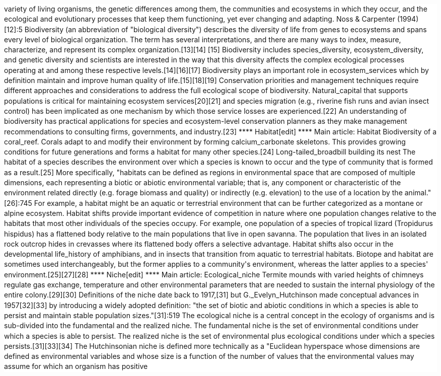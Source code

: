 variety of living organisms, the genetic differences among them, the
communities and ecosystems in which they occur, and the ecological and
evolutionary processes that keep them functioning, yet ever changing and
adapting.
Noss & Carpenter (1994)[12]:5
Biodiversity (an abbreviation of "biological diversity") describes the
diversity of life from genes to ecosystems and spans every level of biological
organization. The term has several interpretations, and there are many ways to
index, measure, characterize, and represent its complex organization.[13][14]
[15] Biodiversity includes species_diversity, ecosystem_diversity, and genetic
diversity and scientists are interested in the way that this diversity affects
the complex ecological processes operating at and among these respective
levels.[14][16][17] Biodiversity plays an important role in ecosystem_services
which by definition maintain and improve human quality of life.[15][18][19]
Conservation priorities and management techniques require different approaches
and considerations to address the full ecological scope of biodiversity.
Natural_capital that supports populations is critical for maintaining ecosystem
services[20][21] and species migration (e.g., riverine fish runs and avian
insect control) has been implicated as one mechanism by which those service
losses are experienced.[22] An understanding of biodiversity has practical
applications for species and ecosystem-level conservation planners as they make
management recommendations to consulting firms, governments, and industry.[23]
**** Habitat[edit] ****
Main article: Habitat
Biodiversity of a coral_reef. Corals adapt to and modify their environment by
forming calcium_carbonate skeletons. This provides growing conditions for
future generations and forms a habitat for many other species.[24]
Long-tailed_broadbill building its nest
The habitat of a species describes the environment over which a species is
known to occur and the type of community that is formed as a result.[25] More
specifically, "habitats can be defined as regions in environmental space that
are composed of multiple dimensions, each representing a biotic or abiotic
environmental variable; that is, any component or characteristic of the
environment related directly (e.g. forage biomass and quality) or indirectly
(e.g. elevation) to the use of a location by the animal."[26]:745 For example,
a habitat might be an aquatic or terrestrial environment that can be further
categorized as a montane or alpine ecosystem. Habitat shifts provide important
evidence of competition in nature where one population changes relative to the
habitats that most other individuals of the species occupy. For example, one
population of a species of tropical lizard (Tropidurus hispidus) has a
flattened body relative to the main populations that live in open savanna. The
population that lives in an isolated rock outcrop hides in crevasses where its
flattened body offers a selective advantage. Habitat shifts also occur in the
developmental life_history of amphibians, and in insects that transition from
aquatic to terrestrial habitats. Biotope and habitat are sometimes used
interchangeably, but the former applies to a community's environment, whereas
the latter applies to a species' environment.[25][27][28]
**** Niche[edit] ****
Main article: Ecological_niche
Termite mounds with varied heights of chimneys regulate gas exchange,
temperature and other environmental parameters that are needed to sustain the
internal physiology of the entire colony.[29][30]
Definitions of the niche date back to 1917,[31] but G._Evelyn_Hutchinson made
conceptual advances in 1957[32][33] by introducing a widely adopted definition:
"the set of biotic and abiotic conditions in which a species is able to persist
and maintain stable population sizes."[31]:519 The ecological niche is a
central concept in the ecology of organisms and is sub-divided into the
fundamental and the realized niche. The fundamental niche is the set of
environmental conditions under which a species is able to persist. The realized
niche is the set of environmental plus ecological conditions under which a
species persists.[31][33][34] The Hutchinsonian niche is defined more
technically as a "Euclidean hyperspace whose dimensions are defined as
environmental variables and whose size is a function of the number of values
that the environmental values may assume for which an organism has positive